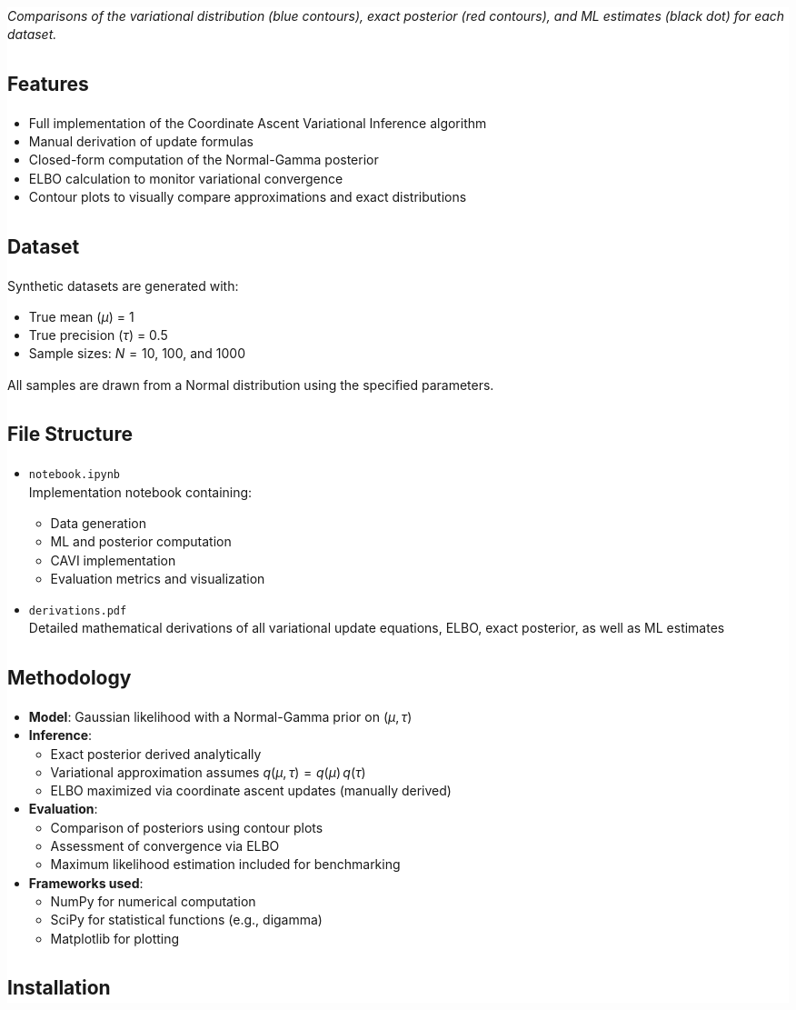*Comparisons of the variational distribution (blue contours), exact posterior (red contours), and ML estimates (black dot) for each dataset.*

## Features

- Full implementation of the Coordinate Ascent Variational Inference algorithm
- Manual derivation of update formulas
- Closed-form computation of the Normal-Gamma posterior
- ELBO calculation to monitor variational convergence
- Contour plots to visually compare approximations and exact distributions

## Dataset

Synthetic datasets are generated with:
- True mean ($\mu$) = 1
- True precision ($\tau$) = 0.5
- Sample sizes: $N = 10$, $100$, and $1000$

All samples are drawn from a Normal distribution using the specified parameters.

## File Structure

- `notebook.ipynb`  
  Implementation notebook containing:
  - Data generation
  - ML and posterior computation
  - CAVI implementation
  - Evaluation metrics and visualization

- `derivations.pdf`  
  Detailed mathematical derivations of all variational update equations, ELBO, exact posterior, as well as ML estimates

## Methodology

- **Model**: Gaussian likelihood with a Normal-Gamma prior on $(\mu, \tau)$
- **Inference**:
  - Exact posterior derived analytically
  - Variational approximation assumes $q(\mu,\tau) = q(\mu)\,q(\tau)$
  - ELBO maximized via coordinate ascent updates (manually derived)
- **Evaluation**:
  - Comparison of posteriors using contour plots
  - Assessment of convergence via ELBO
  - Maximum likelihood estimation included for benchmarking
- **Frameworks used**:
  - NumPy for numerical computation
  - SciPy for statistical functions (e.g., digamma)
  - Matplotlib for plotting

## Installation
